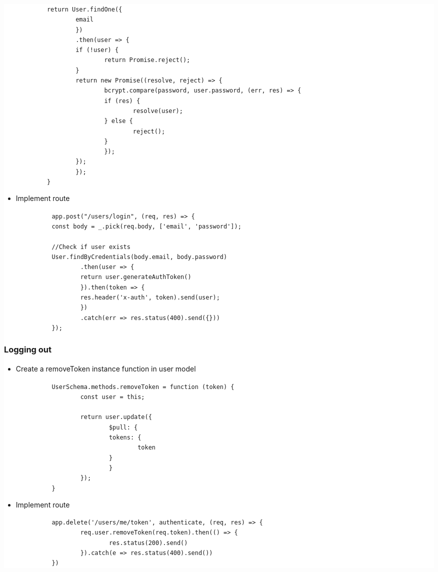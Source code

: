                 return User.findOne({
                        email
                        })
                        .then(user => {
                        if (!user) {
                                return Promise.reject();
                        }
                        return new Promise((resolve, reject) => {
                                bcrypt.compare(password, user.password, (err, res) => {
                                if (res) {
                                        resolve(user);
                                } else {
                                        reject();
                                }
                                });
                        });
                        });
                }

- Implement route

                app.post("/users/login", (req, res) => {
                const body = _.pick(req.body, ['email', 'password']);

                //Check if user exists
                User.findByCredentials(body.email, body.password)
                        .then(user => {
                        return user.generateAuthToken()
                        }).then(token => {
                        res.header('x-auth', token).send(user);
                        })
                        .catch(err => res.status(400).send({}))
                });

### Logging out

- Create a removeToken instance function in user model

                UserSchema.methods.removeToken = function (token) {
                        const user = this;

                        return user.update({
                                $pull: {
                                tokens: {
                                        token
                                }
                                }
                        });
                }

* Implement route

                app.delete('/users/me/token', authenticate, (req, res) => {
                        req.user.removeToken(req.token).then(() => {
                                res.status(200).send()
                        }).catch(e => res.status(400).send())
                })
